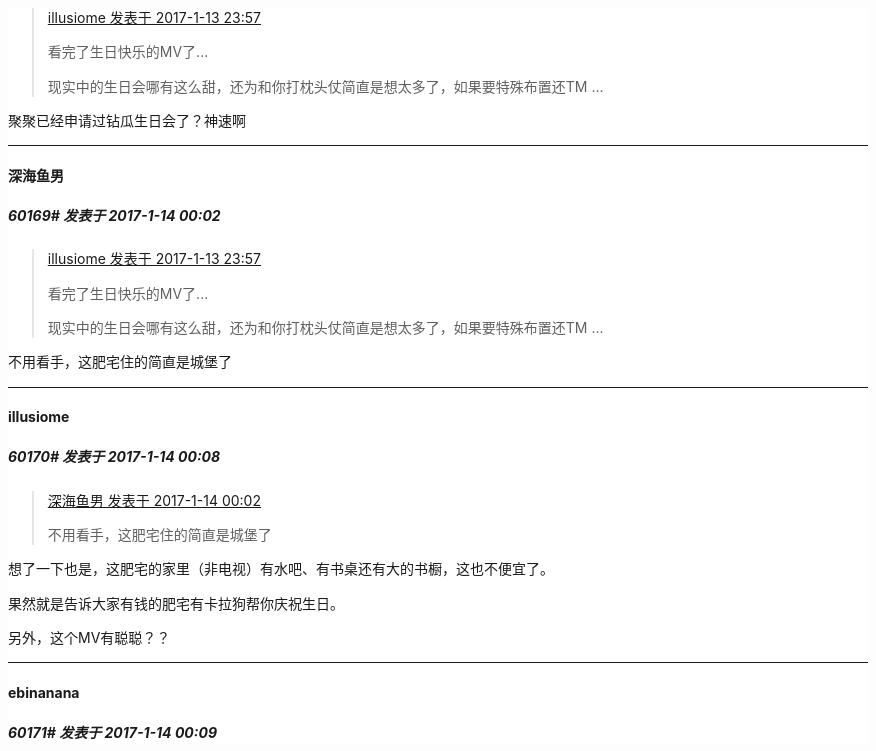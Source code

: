 

<blockquote><a href="httphttps://bbs.saraba1st.com/2b/forum.php?mod=redirect&amp;goto=findpost&amp;pid=34801512&amp;ptid=1105387" target="_blank">illusiome 发表于 2017-1-13 23:57</a>

看完了生日快乐的MV了...

现实中的生日会哪有这么甜，还为和你打枕头仗简直是想太多了，如果要特殊布置还TM ...</blockquote>
聚聚已经申请过钻瓜生日会了？神速啊







-----

####  深海鱼男  
##### 60169#       发表于 2017-1-14 00:02



<blockquote><a href="httphttps://bbs.saraba1st.com/2b/forum.php?mod=redirect&amp;goto=findpost&amp;pid=34801512&amp;ptid=1105387" target="_blank">illusiome 发表于 2017-1-13 23:57</a>

看完了生日快乐的MV了...

现实中的生日会哪有这么甜，还为和你打枕头仗简直是想太多了，如果要特殊布置还TM ...</blockquote>
不用看手，这肥宅住的简直是城堡了







-----

####  illusiome  
##### 60170#       发表于 2017-1-14 00:08



<blockquote><a href="httphttps://bbs.saraba1st.com/2b/forum.php?mod=redirect&amp;goto=findpost&amp;pid=34801610&amp;ptid=1105387" target="_blank">深海鱼男 发表于 2017-1-14 00:02</a>

不用看手，这肥宅住的简直是城堡了</blockquote>
想了一下也是，这肥宅的家里（非电视）有水吧、有书桌还有大的书橱，这也不便宜了。


果然就是告诉大家有钱的肥宅有卡拉狗帮你庆祝生日。


另外，这个MV有聪聪？？







-----

####  ebinanana  
##### 60171#       发表于 2017-1-14 00:09
